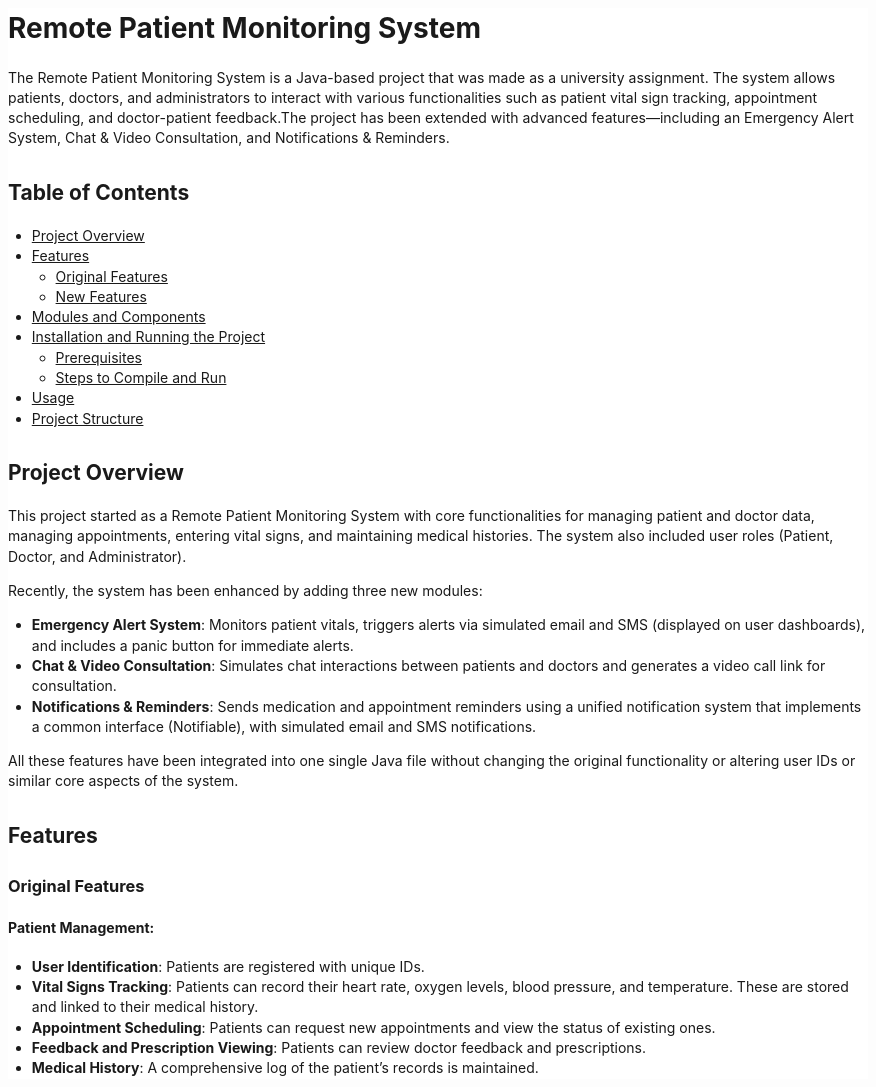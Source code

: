 # Remote Patient Monitoring System

The Remote Patient Monitoring System is a Java-based project that was made as a university assignment. The system allows patients, doctors, and administrators to interact with various functionalities such as patient vital sign tracking, appointment scheduling, and doctor-patient feedback.The project has been extended with advanced features—including an Emergency Alert System, Chat & Video Consultation, and Notifications & Reminders.

## Table of Contents

- [Project Overview](#project-overview)
- [Features](#features)
  - [Original Features](#original-features)
  - [New Features](#new-features)
- [Modules and Components](#modules-and-components)
- [Installation and Running the Project](#installation-and-running-the-project)
  - [Prerequisites](#prerequisites)
  - [Steps to Compile and Run](#steps-to-compile-and-run)
- [Usage](#usage)
- [Project Structure](#project-structure)

## Project Overview

This project started as a Remote Patient Monitoring System with core functionalities for managing patient and doctor data, managing appointments, entering vital signs, and maintaining medical histories. The system also included user roles (Patient, Doctor, and Administrator).

Recently, the system has been enhanced by adding three new modules:

- **Emergency Alert System**: Monitors patient vitals, triggers alerts via simulated email and SMS (displayed on user dashboards), and includes a panic button for immediate alerts.
- **Chat & Video Consultation**: Simulates chat interactions between patients and doctors and generates a video call link for consultation.
- **Notifications & Reminders**: Sends medication and appointment reminders using a unified notification system that implements a common interface (Notifiable), with simulated email and SMS notifications.

All these features have been integrated into one single Java file without changing the original functionality or altering user IDs or similar core aspects of the system.

## Features

### Original Features

#### Patient Management:

- **User Identification**: Patients are registered with unique IDs.
- **Vital Signs Tracking**: Patients can record their heart rate, oxygen levels, blood pressure, and temperature. These are stored and linked to their medical history.
- **Appointment Scheduling**: Patients can request new appointments and view the status of existing ones.
- **Feedback and Prescription Viewing**: Patients can review doctor feedback and prescriptions.
- **Medical History**: A comprehensive log of the patient’s records is maintained.
